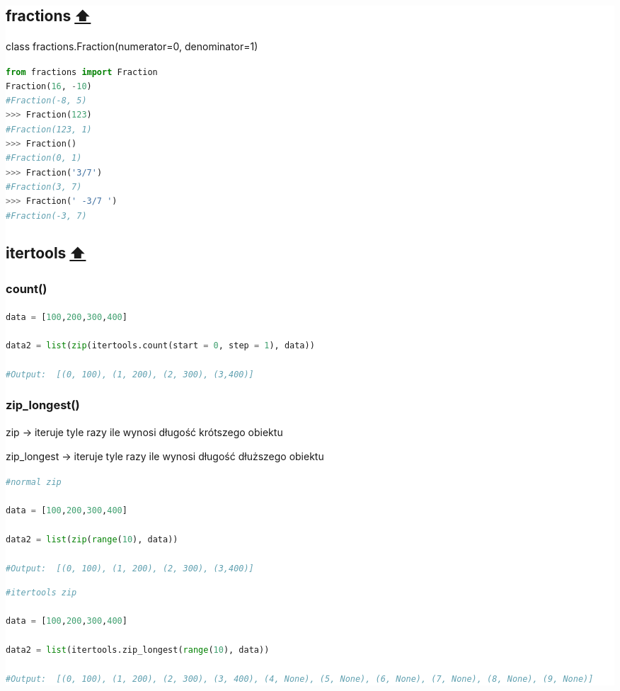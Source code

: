 ## fractions [⬆️](#)
<a name="ulamki"></a>

class fractions.Fraction(numerator=0, denominator=1)

```python
from fractions import Fraction
Fraction(16, -10)
#Fraction(-8, 5)
>>> Fraction(123)
#Fraction(123, 1)
>>> Fraction()
#Fraction(0, 1)
>>> Fraction('3/7')
#Fraction(3, 7)
>>> Fraction(' -3/7 ')
#Fraction(-3, 7)
```

## itertools [⬆️](#)
<a name="count"></a>

### count()
```python
data = [100,200,300,400]

data2 = list(zip(itertools.count(start = 0, step = 1), data))

#Output:  [(0, 100), (1, 200), (2, 300), (3,400)]
```

### zip_longest()
<a name="zip_longest"></a>

zip -> iteruje tyle razy ile wynosi długość krótszego obiektu

zip_longest -> iteruje tyle razy ile wynosi długość dłuższego obiektu

```python
#normal zip

data = [100,200,300,400]

data2 = list(zip(range(10), data))

#Output:  [(0, 100), (1, 200), (2, 300), (3,400)]
```

```python
#itertools zip

data = [100,200,300,400]

data2 = list(itertools.zip_longest(range(10), data))

#Output:  [(0, 100), (1, 200), (2, 300), (3, 400), (4, None), (5, None), (6, None), (7, None), (8, None), (9, None)]
```
